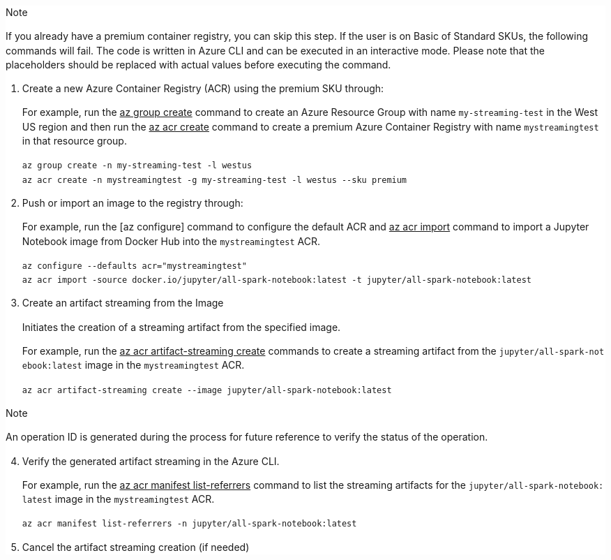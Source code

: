 >[!NOTE]
> If you already have a premium container registry, you can skip this step. If the user is on Basic of Standard SKUs, the following commands will fail. 
> The code is written in Azure CLI and can be executed in an interactive mode. 
> Please note that the placeholders should be replaced with actual values before executing the command.

1. Create a new Azure Container Registry (ACR) using the premium SKU through:

    For example, run the [az group create][az-group-create] command to create an Azure Resource Group with name `my-streaming-test` in the West US region and then run the [az acr create][az-acr-create] command to create a premium Azure Container Registry with name `mystreamingtest` in that resource group.

    ```azurecli-interactive
    az group create -n my-streaming-test -l westus
    az acr create -n mystreamingtest -g my-streaming-test -l westus --sku premium
    ```

2. Push or import an image to the registry through:

    For example, run the [az configure] command to configure the default ACR and [az acr import][az-acr-import] command to import a Jupyter Notebook image from Docker Hub into the `mystreamingtest` ACR.

    ```azurecli-interactive
    az configure --defaults acr="mystreamingtest"
    az acr import -source docker.io/jupyter/all-spark-notebook:latest -t jupyter/all-spark-notebook:latest
    ```

3. Create an artifact streaming from the Image
    
    Initiates the creation of a streaming artifact from the specified image.
    
    For example, run the [az acr artifact-streaming create][az-acr-artifact-streaming-create] commands to create a streaming artifact from the `jupyter/all-spark-notebook:latest` image in the `mystreamingtest` ACR.

    ```azurecli-interactive
    az acr artifact-streaming create --image jupyter/all-spark-notebook:latest
    ```

>[!NOTE]
> An operation ID is generated during the process for future reference to verify the status of the operation.

4. Verify the generated artifact streaming in the Azure CLI.

    For example, run the [az acr manifest list-referrers][az-acr-manifest-list-referrers] command to list the streaming artifacts for the `jupyter/all-spark-notebook:latest` image in the `mystreamingtest` ACR.
    
    ```azurecli-interactive
    az acr manifest list-referrers -n jupyter/all-spark-notebook:latest
    ```

5. Cancel the artifact streaming creation (if needed)


[Install Azure CLI]: /cli/azure/install-azure-cli
[Azure Cloud Shell]: /azure/cloud-shell/quickstart
[az-group-create]: /cli/azure/group#az-group-create
[az-acr-import]: /cli/azure/acr#az-acr-import
[az-acr-artifact-streaming-create]: /cli/azure/acr/artifact-streaming#az-acr-artifact-streaming-create
[az-acr-manifest-list-referrers]: /cli/azure/acr/manifest#az-acr-manifest-list-referrers
[az-acr-create]: /cli/azure/acr#az-acr-create
[az-acr-artifact-streaming-operation-cancel]: /cli/azure/acr/artifact-streaming/operation#az-acr-artifact-streaming-operation-cancel
[az-acr-artifact-streaming-operation-show]: /cli/azure/acr/artifact-streaming/operation#az-acr-artifact-streaming-operation-show
[az-acr-artifact-streaming-update]: /cli/azure/acr/artifact-streaming#az-acr-artifact-streaming-update